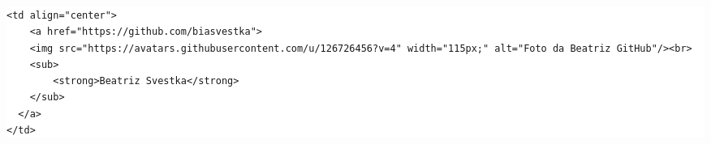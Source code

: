     <td align="center">
        <a href="https://github.com/biasvestka">
        <img src="https://avatars.githubusercontent.com/u/126726456?v=4" width="115px;" alt="Foto da Beatriz GitHub"/><br>
        <sub>
            <strong>Beatriz Svestka</strong>
        </sub>
      </a>
    </td>
  </tr>
</table>
